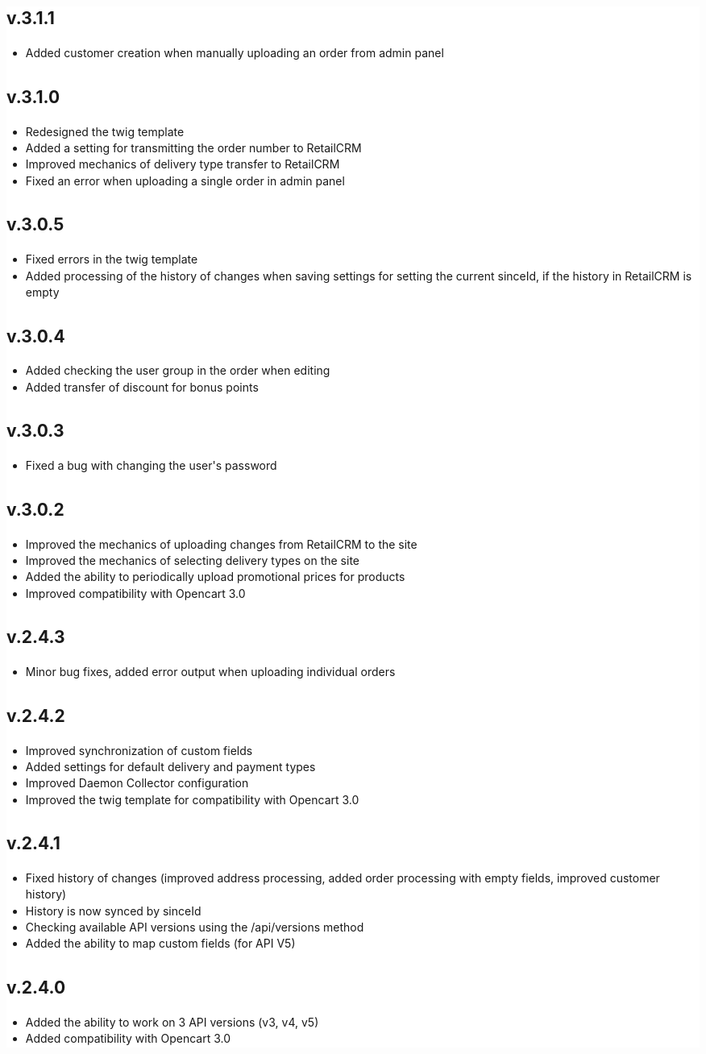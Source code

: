 ## v.3.1.1
* Added customer creation when manually uploading an order from admin panel

## v.3.1.0
* Redesigned the twig template
* Added a setting for transmitting the order number to RetailCRM
* Improved mechanics of delivery type transfer to RetailCRM
* Fixed an error when uploading a single order in admin panel

## v.3.0.5
* Fixed errors in the twig template
* Added processing of the history of changes when saving settings for setting the current sinceId, if the history in RetailCRM is empty

## v.3.0.4
* Added checking the user group in the order when editing
* Added transfer of discount for bonus points

## v.3.0.3
* Fixed a bug with changing the user's password

## v.3.0.2
* Improved the mechanics of uploading changes from RetailCRM to the site
* Improved the mechanics of selecting delivery types on the site
* Added the ability to periodically upload promotional prices for products
* Improved compatibility with Opencart 3.0

## v.2.4.3
* Minor bug fixes, added error output when uploading individual orders

## v.2.4.2
* Improved synchronization of custom fields
* Added settings for default delivery and payment types
* Improved Daemon Collector configuration
* Improved the twig template for compatibility with Opencart 3.0

## v.2.4.1
* Fixed history of changes (improved address processing, added order processing with empty fields, improved customer history)
* History is now synced by sinceId
* Checking available API versions using the /api/versions method
* Added the ability to map custom fields (for API V5)

## v.2.4.0
* Added the ability to work on 3 API versions (v3, v4, v5)
* Added compatibility with Opencart 3.0
